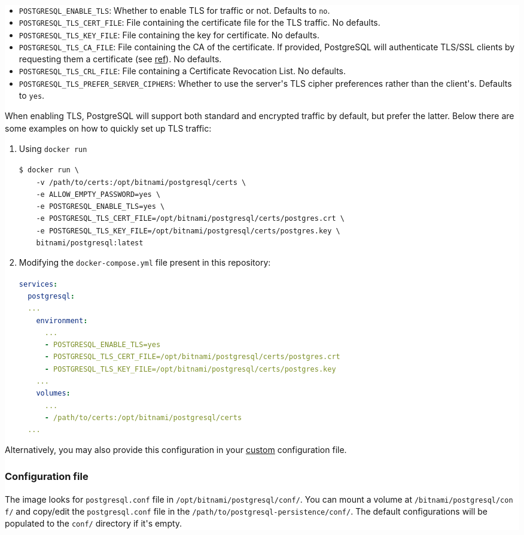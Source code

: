  - `POSTGRESQL_ENABLE_TLS`: Whether to enable TLS for traffic or not. Defaults to `no`.
 - `POSTGRESQL_TLS_CERT_FILE`: File containing the certificate file for the TLS traffic. No defaults.
 - `POSTGRESQL_TLS_KEY_FILE`: File containing the key for certificate. No defaults.
 - `POSTGRESQL_TLS_CA_FILE`: File containing the CA of the certificate. If provided, PostgreSQL will authenticate TLS/SSL clients by requesting them a certificate (see [ref](https://www.postgresql.org/docs/9.6/auth-methods.html)). No defaults.
 - `POSTGRESQL_TLS_CRL_FILE`: File containing a Certificate Revocation List. No defaults.
 - `POSTGRESQL_TLS_PREFER_SERVER_CIPHERS`: Whether to use the server's TLS cipher preferences rather than the client's. Defaults to `yes`.

When enabling TLS, PostgreSQL will support both standard and encrypted traffic by default, but prefer the latter. Below there are some examples on how to quickly set up TLS traffic:

1. Using `docker run`

    ```console
    $ docker run \
        -v /path/to/certs:/opt/bitnami/postgresql/certs \
        -e ALLOW_EMPTY_PASSWORD=yes \
        -e POSTGRESQL_ENABLE_TLS=yes \
        -e POSTGRESQL_TLS_CERT_FILE=/opt/bitnami/postgresql/certs/postgres.crt \
        -e POSTGRESQL_TLS_KEY_FILE=/opt/bitnami/postgresql/certs/postgres.key \
        bitnami/postgresql:latest
    ```

2. Modifying the `docker-compose.yml` file present in this repository:

    ```yaml
    services:
      postgresql:
      ...
        environment:
          ...
          - POSTGRESQL_ENABLE_TLS=yes
          - POSTGRESQL_TLS_CERT_FILE=/opt/bitnami/postgresql/certs/postgres.crt
          - POSTGRESQL_TLS_KEY_FILE=/opt/bitnami/postgresql/certs/postgres.key
        ...
        volumes:
          ...
          - /path/to/certs:/opt/bitnami/postgresql/certs
      ...
    ```

Alternatively, you may also provide this configuration in your [custom](https://github.com/bitnami/bitnami-docker-postgresql#configuration-file) configuration file.

### Configuration file

The image looks for `postgresql.conf` file in `/opt/bitnami/postgresql/conf/`. You can mount a volume at `/bitnami/postgresql/conf/` and copy/edit the `postgresql.conf` file in the `/path/to/postgresql-persistence/conf/`. The default configurations will be populated to the `conf/` directory if it's empty.
